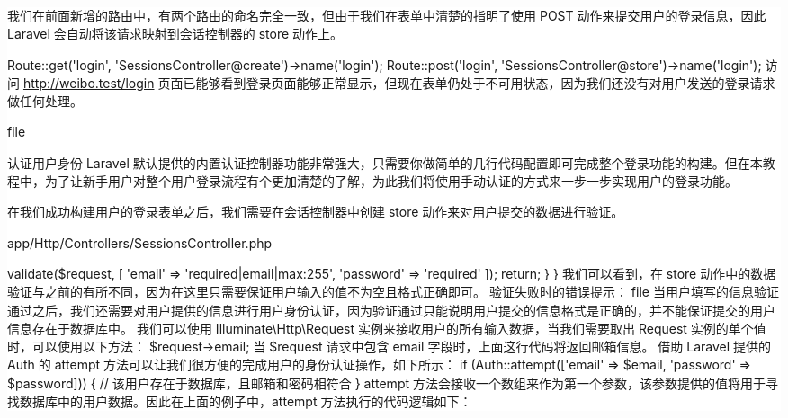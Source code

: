 <form method="POST" action="{{ route('login') }}">
我们在前面新增的路由中，有两个路由的命名完全一致，但由于我们在表单中清楚的指明了使用 POST 动作来提交用户的登录信息，因此 Laravel 会自动将该请求映射到会话控制器的 store 动作上。

Route::get('login', 'SessionsController@create')->name('login');
Route::post('login', 'SessionsController@store')->name('login');
访问 http://weibo.test/login 页面已能够看到登录页面能够正常显示，但现在表单仍处于不可用状态，因为我们还没有对用户发送的登录请求做任何处理。

file

认证用户身份
Laravel 默认提供的内置认证控制器功能非常强大，只需要你做简单的几行代码配置即可完成整个登录功能的构建。但在本教程中，为了让新手用户对整个用户登录流程有个更加清楚的了解，为此我们将使用手动认证的方式来一步一步实现用户的登录功能。

在我们成功构建用户的登录表单之后，我们需要在会话控制器中创建 store 动作来对用户提交的数据进行验证。

app/Http/Controllers/SessionsController.php

<?php

namespace App\Http\Controllers;

use Illuminate\Http\Request;

class SessionsController extends Controller
{
    public function create()
    {
        return view('sessions.create');
    }

    public function store(Request $request)
    {
       $credentials = $this->validate($request, [
           'email' => 'required|email|max:255',
           'password' => 'required'
       ]);

       return;
    }
}
我们可以看到，在 store 动作中的数据验证与之前的有所不同，因为在这里只需要保证用户输入的值不为空且格式正确即可。

验证失败时的错误提示：

file

当用户填写的信息验证通过之后，我们还需要对用户提供的信息进行用户身份认证，因为验证通过只能说明用户提交的信息格式是正确的，并不能保证提交的用户信息存在于数据库中。

我们可以使用 Illuminate\Http\Request 实例来接收用户的所有输入数据，当我们需要取出 Request 实例的单个值时，可以使用以下方法：

$request->email;
当 $request 请求中包含 email 字段时，上面这行代码将返回邮箱信息。

借助 Laravel 提供的 Auth 的 attempt 方法可以让我们很方便的完成用户的身份认证操作，如下所示：

if (Auth::attempt(['email' => $email, 'password' => $password])) {
    // 该用户存在于数据库，且邮箱和密码相符合
}
attempt 方法会接收一个数组来作为第一个参数，该参数提供的值将用于寻找数据库中的用户数据。因此在上面的例子中，attempt 方法执行的代码逻辑如下：
